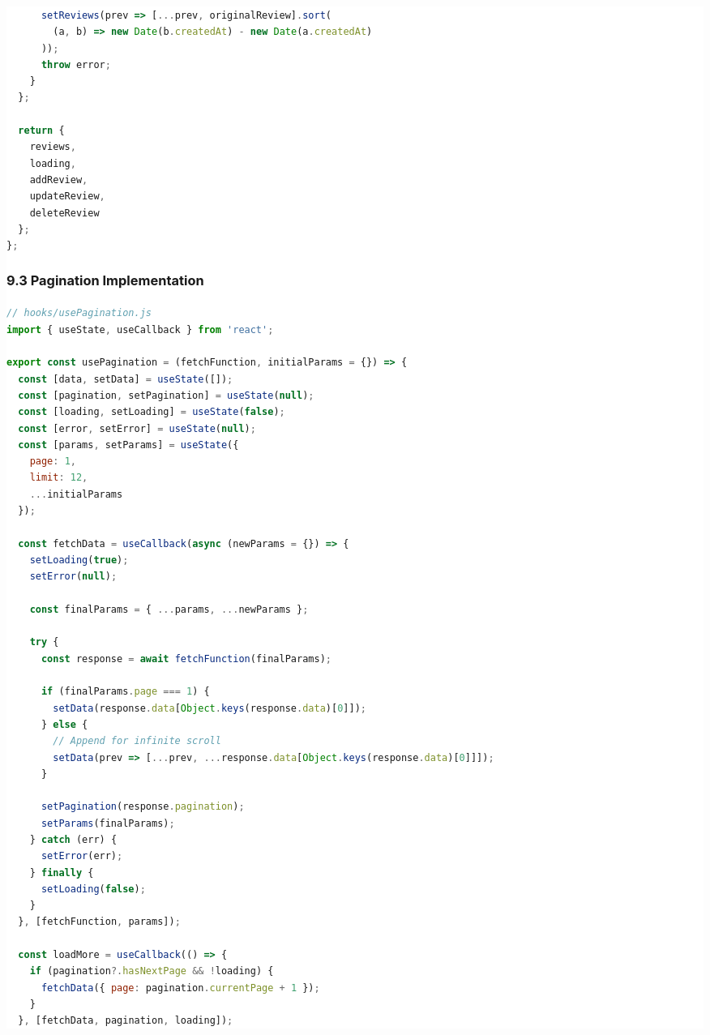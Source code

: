 ```javascript
      setReviews(prev => [...prev, originalReview].sort(
        (a, b) => new Date(b.createdAt) - new Date(a.createdAt)
      ));
      throw error;
    }
  };
  
  return {
    reviews,
    loading,
    addReview,
    updateReview,
    deleteReview
  };
};
```

### 9.3 Pagination Implementation
```javascript
// hooks/usePagination.js
import { useState, useCallback } from 'react';

export const usePagination = (fetchFunction, initialParams = {}) => {
  const [data, setData] = useState([]);
  const [pagination, setPagination] = useState(null);
  const [loading, setLoading] = useState(false);
  const [error, setError] = useState(null);
  const [params, setParams] = useState({
    page: 1,
    limit: 12,
    ...initialParams
  });
  
  const fetchData = useCallback(async (newParams = {}) => {
    setLoading(true);
    setError(null);
    
    const finalParams = { ...params, ...newParams };
    
    try {
      const response = await fetchFunction(finalParams);
      
      if (finalParams.page === 1) {
        setData(response.data[Object.keys(response.data)[0]]);
      } else {
        // Append for infinite scroll
        setData(prev => [...prev, ...response.data[Object.keys(response.data)[0]]]);
      }
      
      setPagination(response.pagination);
      setParams(finalParams);
    } catch (err) {
      setError(err);
    } finally {
      setLoading(false);
    }
  }, [fetchFunction, params]);
  
  const loadMore = useCallback(() => {
    if (pagination?.hasNextPage && !loading) {
      fetchData({ page: pagination.currentPage + 1 });
    }
  }, [fetchData, pagination, loading]);
```